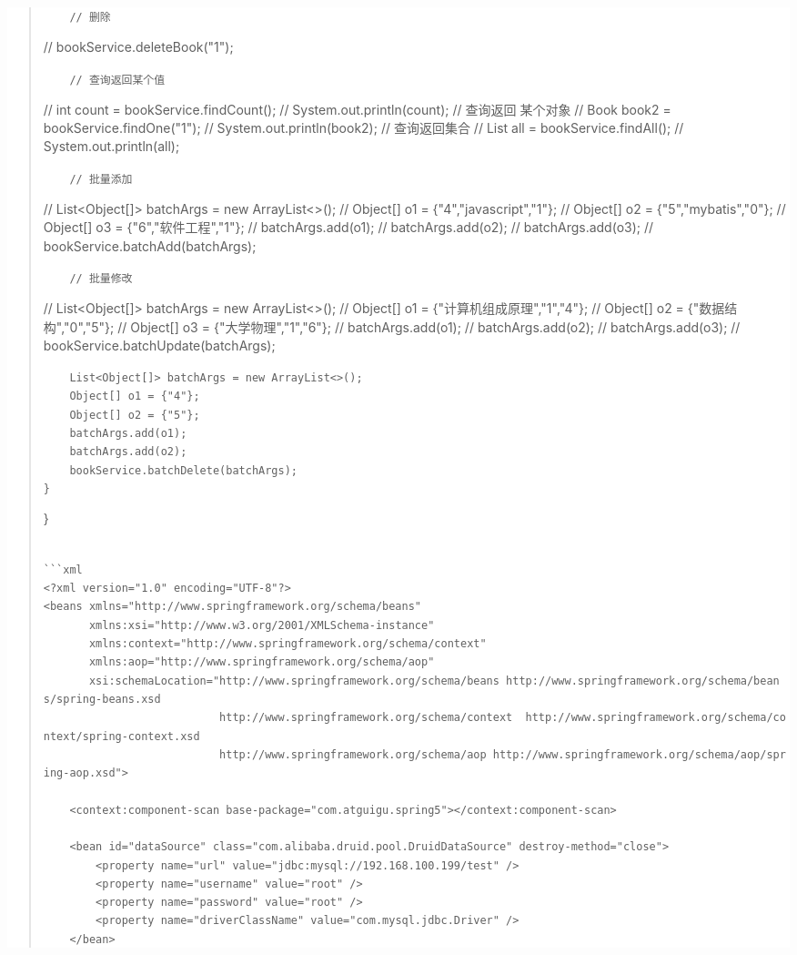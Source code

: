 >         // 删除
> //        bookService.deleteBook("1");
> 
>         // 查询返回某个值
> //        int count = bookService.findCount();
> //        System.out.println(count);
>         // 查询返回 某个对象
> //        Book book2 = bookService.findOne("1");
> //        System.out.println(book2);
>         // 查询返回集合
> //        List<Book> all = bookService.findAll();
> //        System.out.println(all);
> 
>         // 批量添加
> //        List<Object[]> batchArgs = new ArrayList<>();
> //        Object[] o1 = {"4","javascript","1"};
> //        Object[] o2 = {"5","mybatis","0"};
> //        Object[] o3 = {"6","软件工程","1"};
> //        batchArgs.add(o1);
> //        batchArgs.add(o2);
> //        batchArgs.add(o3);
> //        bookService.batchAdd(batchArgs);
> 
>         // 批量修改
> //        List<Object[]> batchArgs = new ArrayList<>();
> //        Object[] o1 = {"计算机组成原理","1","4"};
> //        Object[] o2 = {"数据结构","0","5"};
> //        Object[] o3 = {"大学物理","1","6"};
> //        batchArgs.add(o1);
> //        batchArgs.add(o2);
> //        batchArgs.add(o3);
> //        bookService.batchUpdate(batchArgs);
> 
>         List<Object[]> batchArgs = new ArrayList<>();
>         Object[] o1 = {"4"};
>         Object[] o2 = {"5"};
>         batchArgs.add(o1);
>         batchArgs.add(o2);
>         bookService.batchDelete(batchArgs);
>     }
> }
> ```
>
> ```xml
> <?xml version="1.0" encoding="UTF-8"?>
> <beans xmlns="http://www.springframework.org/schema/beans"
>        xmlns:xsi="http://www.w3.org/2001/XMLSchema-instance"
>        xmlns:context="http://www.springframework.org/schema/context"
>        xmlns:aop="http://www.springframework.org/schema/aop"
>        xsi:schemaLocation="http://www.springframework.org/schema/beans http://www.springframework.org/schema/beans/spring-beans.xsd
>                            http://www.springframework.org/schema/context  http://www.springframework.org/schema/context/spring-context.xsd
>                            http://www.springframework.org/schema/aop http://www.springframework.org/schema/aop/spring-aop.xsd">
>     
>     <context:component-scan base-package="com.atguigu.spring5"></context:component-scan>
>     
>     <bean id="dataSource" class="com.alibaba.druid.pool.DruidDataSource" destroy-method="close">
>         <property name="url" value="jdbc:mysql://192.168.100.199/test" />
>         <property name="username" value="root" />
>         <property name="password" value="root" />
>         <property name="driverClassName" value="com.mysql.jdbc.Driver" />
>     </bean>